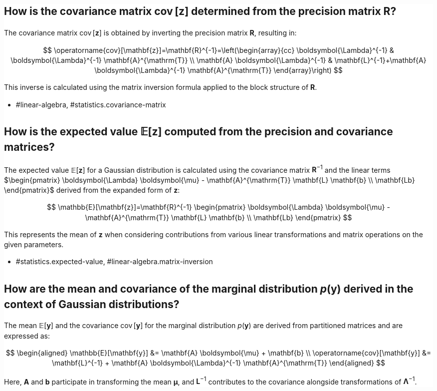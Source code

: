 ## How is the covariance matrix $\operatorname{cov}[\mathbf{z}]$ determined from the precision matrix $\mathbf{R}$?

The covariance matrix $\operatorname{cov}[\mathbf{z}]$ is obtained by inverting the precision matrix $\mathbf{R}$, resulting in:

$$
\operatorname{cov}[\mathbf{z}]=\mathbf{R}^{-1}=\left(\begin{array}{cc}
\boldsymbol{\Lambda}^{-1} & \boldsymbol{\Lambda}^{-1} \mathbf{A}^{\mathrm{T}} \\
\mathbf{A} \boldsymbol{\Lambda}^{-1} & \mathbf{L}^{-1}+\mathbf{A} \boldsymbol{\Lambda}^{-1} \mathbf{A}^{\mathrm{T}}
\end{array}\right)
$$

This inverse is calculated using the matrix inversion formula applied to the block structure of $\mathbf{R}$.

- #linear-algebra, #statistics.covariance-matrix

## How is the expected value $\mathbb{E}[\mathbf{z}]$ computed from the precision and covariance matrices?

The expected value $\mathbb{E}[\mathbf{z}]$ for a Gaussian distribution is calculated using the covariance matrix $\mathbf{R}^{-1}$ and the linear terms $\begin{pmatrix} \boldsymbol{\Lambda} \boldsymbol{\mu} - \mathbf{A}^{\mathrm{T}} \mathbf{L} \mathbf{b} \\ \mathbf{Lb} \end{pmatrix}$ derived from the expanded form of $\mathbf{z}$:

$$
\mathbb{E}[\mathbf{z}]=\mathbf{R}^{-1} \begin{pmatrix} \boldsymbol{\Lambda} \boldsymbol{\mu} - \mathbf{A}^{\mathrm{T}} \mathbf{L} \mathbf{b} \\ \mathbf{Lb} \end{pmatrix}
$$

This represents the mean of $\mathbf{z}$ when considering contributions from various linear transformations and matrix operations on the given parameters.

- #statistics.expected-value, #linear-algebra.matrix-inversion

## How are the mean and covariance of the marginal distribution $p(\mathbf{y})$ derived in the context of Gaussian distributions?

The mean $\mathbb{E}[\mathbf{y}]$ and the covariance $\operatorname{cov}[\mathbf{y}]$ for the marginal distribution $p(\mathbf{y})$ are derived from partitioned matrices and are expressed as:

$$
\begin{aligned}
\mathbb{E}[\mathbf{y}] &= \mathbf{A} \boldsymbol{\mu} + \mathbf{b} \\
\operatorname{cov}[\mathbf{y}] &= \mathbf{L}^{-1} + \mathbf{A} \boldsymbol{\Lambda}^{-1} \mathbf{A}^{\mathrm{T}}
\end{aligned}
$$

Here, $\mathbf{A}$ and $\mathbf{b}$ participate in transforming the mean $\boldsymbol{\mu}$, and $\mathbf{L}^{-1}$ contributes to the covariance alongside transformations of $\boldsymbol{\Lambda}^{-1}$. 

